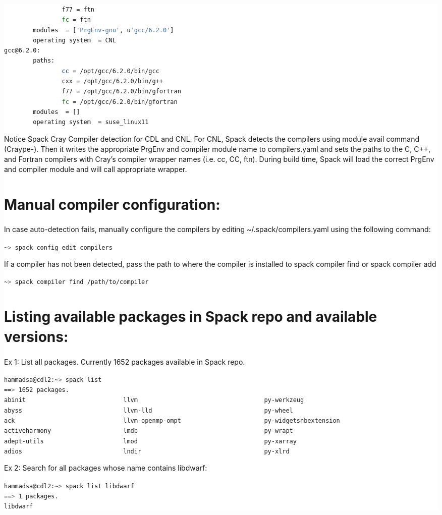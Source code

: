 ``` bash
                f77 = ftn
                fc = ftn
        modules  = ['PrgEnv-gnu', u'gcc/6.2.0']
        operating system  = CNL
gcc@6.2.0:
        paths:
                cc = /opt/gcc/6.2.0/bin/gcc
                cxx = /opt/gcc/6.2.0/bin/g++
                f77 = /opt/gcc/6.2.0/bin/gfortran
                fc = /opt/gcc/6.2.0/bin/gfortran
        modules  = []
        operating system  = suse_linux11
```
Notice Spack Cray Compiler detection for CDL and CNL. For CNL, Spack detects the compilers using module avail command (Craype-). Then it writes the appropriate PrgEnv and compiler module name to compilers.yaml and sets the paths to the C, C++, and Fortran compilers with Cray’s compiler wrapper names (i.e. cc, CC, ftn). During build time, Spack will load the correct PrgEnv and compiler module and will call appropriate wrapper.

# Manual compiler configuration:
In case auto-detection fails, manually configure the compilers by editing  ~/.spack/compilers.yaml using the following command:
``` bash
~> spack config edit compilers
```

If a compiler has not been detected, pass the path to where the compiler is installed to spack compiler find or spack compiler add
``` bash
~> spack compiler find /path/to/compiler
```

# Listing available packages in Spack repo and available versions:

Ex 1: List all packages. Currently 1652 packages available in Spack repo.

``` bash
hammadsa@cdl2:~> spack list
==> 1652 packages.
abinit                           llvm                                   py-werkzeug
abyss                            llvm-lld                               py-wheel
ack                              llvm-openmp-ompt                       py-widgetsnbextension
activeharmony                    lmdb                                   py-wrapt
adept-utils                      lmod                                   py-xarray
adios                            lndir                                  py-xlrd
```

Ex 2: Search for all packages whose name contains libdwarf:
``` bash
hammadsa@cdl2:~> spack list libdwarf
==> 1 packages.
libdwarf
```
